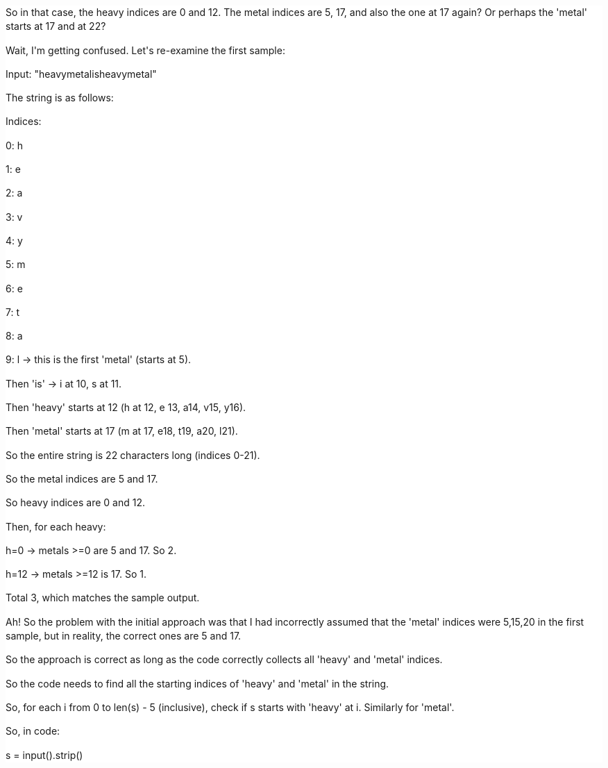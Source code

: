 So in that case, the heavy indices are 0 and 12. The metal indices are 5, 17, and also the one at 17 again? Or perhaps the 'metal' starts at 17 and at 22?

Wait, I'm getting confused. Let's re-examine the first sample:

Input: "heavymetalisheavymetal"

The string is as follows:

Indices:

0: h

1: e

2: a

3: v

4: y

5: m

6: e

7: t

8: a

9: l → this is the first 'metal' (starts at 5).

Then 'is' → i at 10, s at 11.

Then 'heavy' starts at 12 (h at 12, e 13, a14, v15, y16).

Then 'metal' starts at 17 (m at 17, e18, t19, a20, l21).

So the entire string is 22 characters long (indices 0-21).

So the metal indices are 5 and 17.

So heavy indices are 0 and 12.

Then, for each heavy:

h=0 → metals >=0 are 5 and 17. So 2.

h=12 → metals >=12 is 17. So 1.

Total 3, which matches the sample output.

Ah! So the problem with the initial approach was that I had incorrectly assumed that the 'metal' indices were 5,15,20 in the first sample, but in reality, the correct ones are 5 and 17.

So the approach is correct as long as the code correctly collects all 'heavy' and 'metal' indices.

So the code needs to find all the starting indices of 'heavy' and 'metal' in the string.

So, for each i from 0 to len(s) - 5 (inclusive), check if s starts with 'heavy' at i. Similarly for 'metal'.

So, in code:

s = input().strip()
